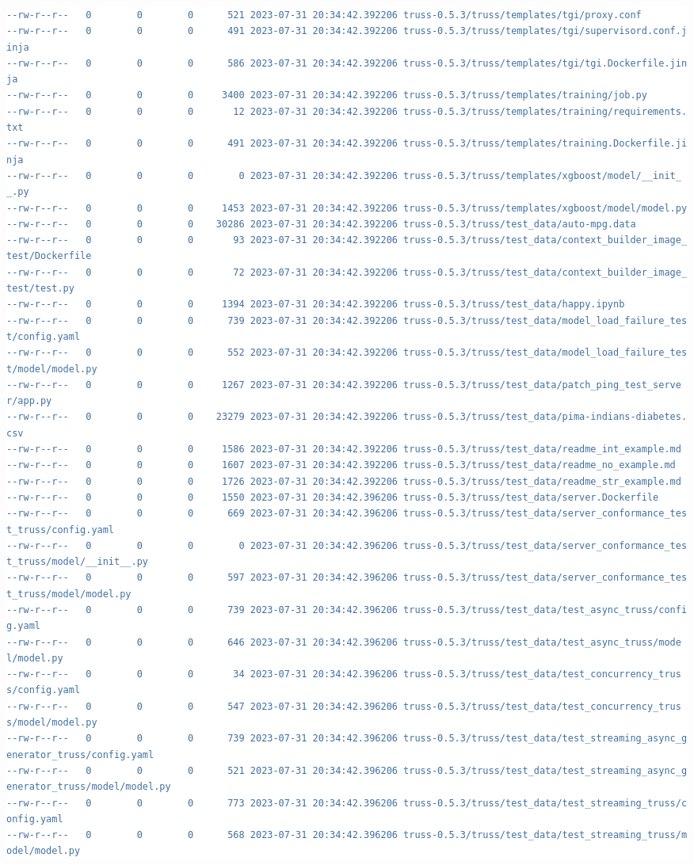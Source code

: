 ```diff
--rw-r--r--   0        0        0      521 2023-07-31 20:34:42.392206 truss-0.5.3/truss/templates/tgi/proxy.conf
--rw-r--r--   0        0        0      491 2023-07-31 20:34:42.392206 truss-0.5.3/truss/templates/tgi/supervisord.conf.jinja
--rw-r--r--   0        0        0      586 2023-07-31 20:34:42.392206 truss-0.5.3/truss/templates/tgi/tgi.Dockerfile.jinja
--rw-r--r--   0        0        0     3400 2023-07-31 20:34:42.392206 truss-0.5.3/truss/templates/training/job.py
--rw-r--r--   0        0        0       12 2023-07-31 20:34:42.392206 truss-0.5.3/truss/templates/training/requirements.txt
--rw-r--r--   0        0        0      491 2023-07-31 20:34:42.392206 truss-0.5.3/truss/templates/training.Dockerfile.jinja
--rw-r--r--   0        0        0        0 2023-07-31 20:34:42.392206 truss-0.5.3/truss/templates/xgboost/model/__init__.py
--rw-r--r--   0        0        0     1453 2023-07-31 20:34:42.392206 truss-0.5.3/truss/templates/xgboost/model/model.py
--rw-r--r--   0        0        0    30286 2023-07-31 20:34:42.392206 truss-0.5.3/truss/test_data/auto-mpg.data
--rw-r--r--   0        0        0       93 2023-07-31 20:34:42.392206 truss-0.5.3/truss/test_data/context_builder_image_test/Dockerfile
--rw-r--r--   0        0        0       72 2023-07-31 20:34:42.392206 truss-0.5.3/truss/test_data/context_builder_image_test/test.py
--rw-r--r--   0        0        0     1394 2023-07-31 20:34:42.392206 truss-0.5.3/truss/test_data/happy.ipynb
--rw-r--r--   0        0        0      739 2023-07-31 20:34:42.392206 truss-0.5.3/truss/test_data/model_load_failure_test/config.yaml
--rw-r--r--   0        0        0      552 2023-07-31 20:34:42.392206 truss-0.5.3/truss/test_data/model_load_failure_test/model/model.py
--rw-r--r--   0        0        0     1267 2023-07-31 20:34:42.392206 truss-0.5.3/truss/test_data/patch_ping_test_server/app.py
--rw-r--r--   0        0        0    23279 2023-07-31 20:34:42.392206 truss-0.5.3/truss/test_data/pima-indians-diabetes.csv
--rw-r--r--   0        0        0     1586 2023-07-31 20:34:42.392206 truss-0.5.3/truss/test_data/readme_int_example.md
--rw-r--r--   0        0        0     1607 2023-07-31 20:34:42.392206 truss-0.5.3/truss/test_data/readme_no_example.md
--rw-r--r--   0        0        0     1726 2023-07-31 20:34:42.392206 truss-0.5.3/truss/test_data/readme_str_example.md
--rw-r--r--   0        0        0     1550 2023-07-31 20:34:42.396206 truss-0.5.3/truss/test_data/server.Dockerfile
--rw-r--r--   0        0        0      669 2023-07-31 20:34:42.396206 truss-0.5.3/truss/test_data/server_conformance_test_truss/config.yaml
--rw-r--r--   0        0        0        0 2023-07-31 20:34:42.396206 truss-0.5.3/truss/test_data/server_conformance_test_truss/model/__init__.py
--rw-r--r--   0        0        0      597 2023-07-31 20:34:42.396206 truss-0.5.3/truss/test_data/server_conformance_test_truss/model/model.py
--rw-r--r--   0        0        0      739 2023-07-31 20:34:42.396206 truss-0.5.3/truss/test_data/test_async_truss/config.yaml
--rw-r--r--   0        0        0      646 2023-07-31 20:34:42.396206 truss-0.5.3/truss/test_data/test_async_truss/model/model.py
--rw-r--r--   0        0        0       34 2023-07-31 20:34:42.396206 truss-0.5.3/truss/test_data/test_concurrency_truss/config.yaml
--rw-r--r--   0        0        0      547 2023-07-31 20:34:42.396206 truss-0.5.3/truss/test_data/test_concurrency_truss/model/model.py
--rw-r--r--   0        0        0      739 2023-07-31 20:34:42.396206 truss-0.5.3/truss/test_data/test_streaming_async_generator_truss/config.yaml
--rw-r--r--   0        0        0      521 2023-07-31 20:34:42.396206 truss-0.5.3/truss/test_data/test_streaming_async_generator_truss/model/model.py
--rw-r--r--   0        0        0      773 2023-07-31 20:34:42.396206 truss-0.5.3/truss/test_data/test_streaming_truss/config.yaml
--rw-r--r--   0        0        0      568 2023-07-31 20:34:42.396206 truss-0.5.3/truss/test_data/test_streaming_truss/model/model.py
```